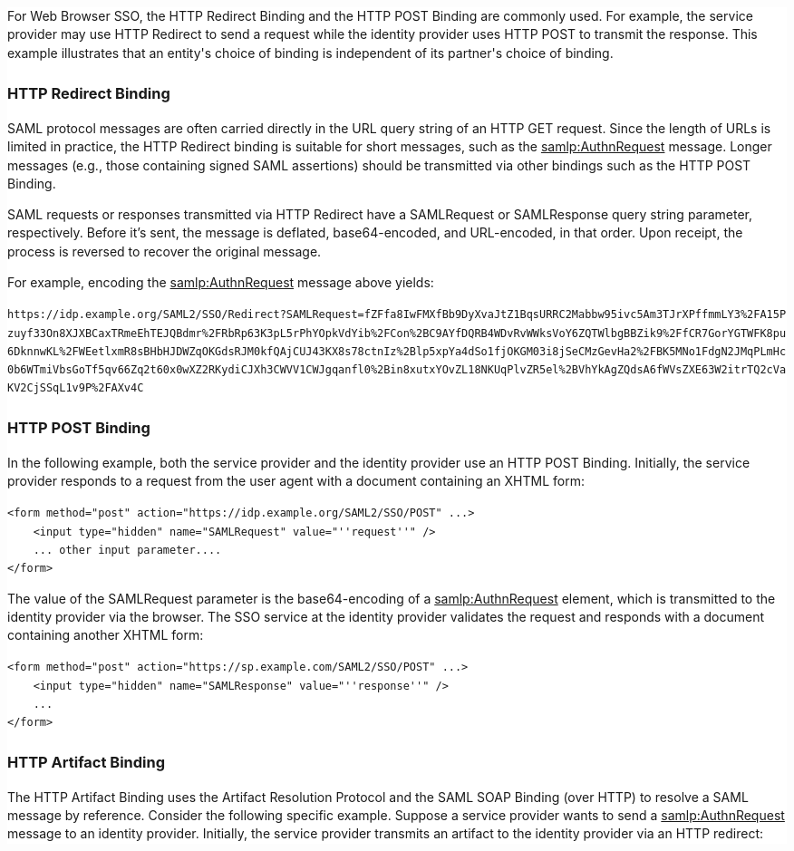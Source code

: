 For Web Browser SSO, the HTTP Redirect Binding and the HTTP POST Binding are commonly used. For example, the service provider may use HTTP Redirect to send a request while the identity provider uses HTTP POST to transmit the response. This example illustrates that an entity's choice of binding is independent of its partner's choice of binding.

### HTTP Redirect Binding

SAML protocol messages are often carried directly in the URL query string of an HTTP GET request. Since the length of URLs is limited in practice, the HTTP Redirect binding is suitable for short messages, such as the <samlp:AuthnRequest> message. Longer messages (e.g., those containing signed SAML assertions) should be transmitted via other bindings such as the HTTP POST Binding.

SAML requests or responses transmitted via HTTP Redirect have a SAMLRequest or SAMLResponse query string parameter, respectively. Before it’s sent, the message is deflated, base64-encoded, and URL-encoded, in that order. Upon receipt, the process is reversed to recover the original message.

For example, encoding the <samlp:AuthnRequest> message above yields:

```
https://idp.example.org/SAML2/SSO/Redirect?SAMLRequest=fZFfa8IwFMXfBb9DyXvaJtZ1BqsURRC2Mabbw95ivc5Am3TJrXPffmmLY3%2FA15Pzuyf33On8XJXBCaxTRmeEhTEJQBdmr%2FRbRp63K3pL5rPhYOpkVdYib%2FCon%2BC9AYfDQRB4WDvRvWWksVoY6ZQTWlbgBBZik9%2FfCR7GorYGTWFK8pu6DknnwKL%2FWEetlxmR8sBHbHJDWZqOKGdsRJM0kfQAjCUJ43KX8s78ctnIz%2Blp5xpYa4dSo1fjOKGM03i8jSeCMzGevHa2%2FBK5MNo1FdgN2JMqPLmHc0b6WTmiVbsGoTf5qv66Zq2t60x0wXZ2RKydiCJXh3CWVV1CWJgqanfl0%2Bin8xutxYOvZL18NKUqPlvZR5el%2BVhYkAgZQdsA6fWVsZXE63W2itrTQ2cVaKV2CjSSqL1v9P%2FAXv4C
```

### HTTP POST Binding

In the following example, both the service provider and the identity provider use an HTTP POST Binding. Initially, the service provider responds to a request from the user agent with a document containing an XHTML form:

```
<form method="post" action="https://idp.example.org/SAML2/SSO/POST" ...>
    <input type="hidden" name="SAMLRequest" value="''request''" />
    ... other input parameter....
</form>
```

The value of the SAMLRequest parameter is the base64-encoding of a <samlp:AuthnRequest> element, which is transmitted to the identity provider via the browser. The SSO service at the identity provider validates the request and responds with a document containing another XHTML form:

```
<form method="post" action="https://sp.example.com/SAML2/SSO/POST" ...>
    <input type="hidden" name="SAMLResponse" value="''response''" />
    ...
</form>
```

### HTTP Artifact Binding

The HTTP Artifact Binding uses the Artifact Resolution Protocol and the SAML SOAP Binding (over HTTP) to resolve a SAML message by reference. Consider the following specific example. Suppose a service provider wants to send a <samlp:AuthnRequest> message to an identity provider. Initially, the service provider transmits an artifact to the identity provider via an HTTP redirect:

